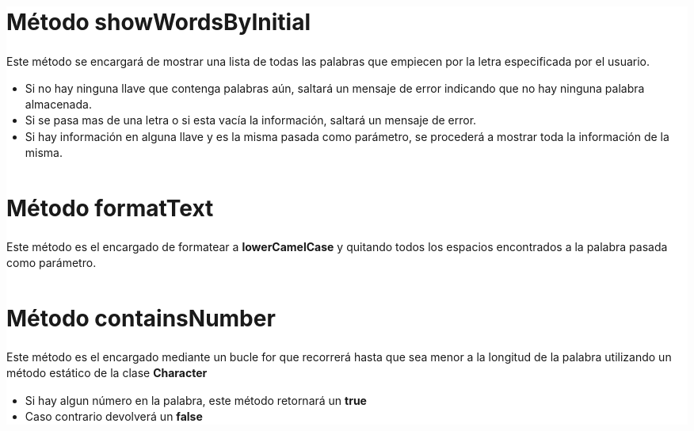 # Método showWordsByInitial

Este método se encargará de mostrar una lista de todas las palabras que empiecen por la letra especificada por el usuario.

- Si no hay ninguna llave que contenga palabras aún, saltará un mensaje de error indicando que no hay ninguna palabra almacenada.
- Si se pasa mas de una letra o si esta vacía la información, saltará un mensaje de error.
- Si hay información en alguna llave y es la misma pasada como parámetro, se procederá a mostrar toda la información de la misma.

# Método formatText

Este método es el encargado de formatear a **lowerCamelCase** y quitando todos los espacios encontrados a la palabra pasada como parámetro.

# Método containsNumber

Este método es el encargado mediante un bucle for que recorrerá hasta que sea menor a la longitud de la palabra utilizando un método estático de la clase **Character**

- Si hay algun número en la palabra, este método retornará un **true**
- Caso contrario devolverá un **false**